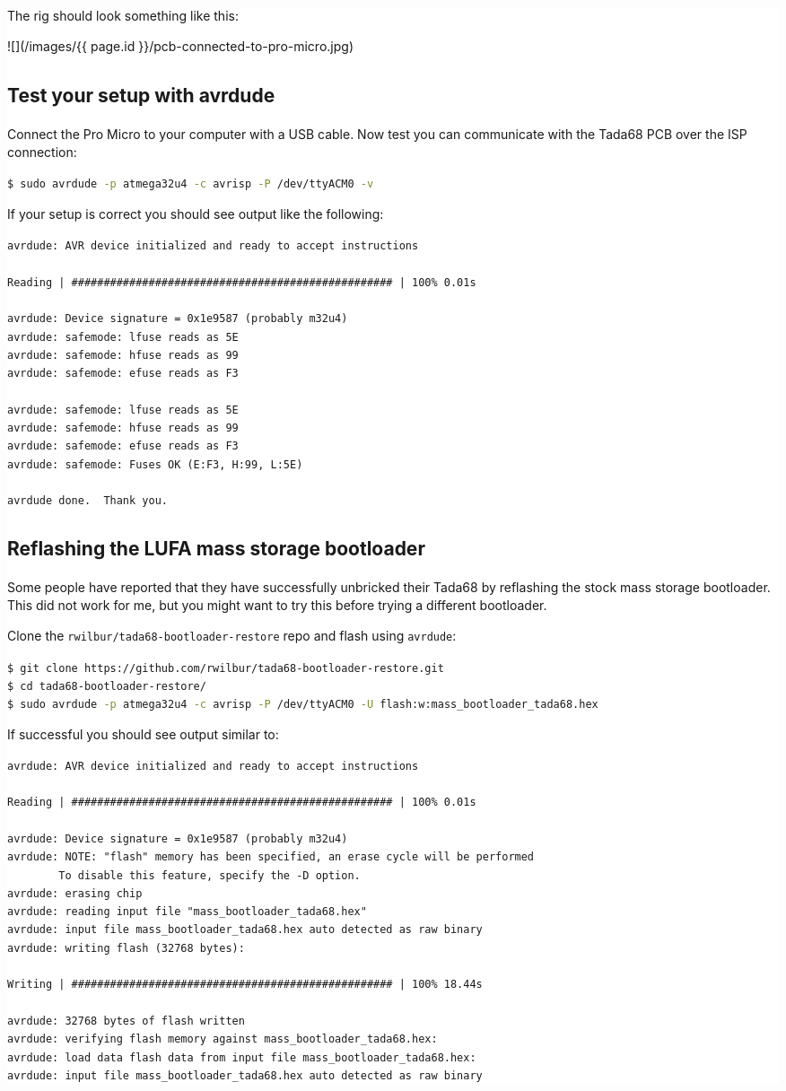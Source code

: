 The rig should look something like this:

![](/images/{{ page.id }}/pcb-connected-to-pro-micro.jpg)

## Test your setup with avrdude

Connect the Pro Micro to your computer with a USB cable. Now test you can
communicate with the Tada68 PCB over the ISP connection:

```bash
$ sudo avrdude -p atmega32u4 -c avrisp -P /dev/ttyACM0 -v
```

If your setup is correct you should see output like the following:

```
avrdude: AVR device initialized and ready to accept instructions

Reading | ################################################## | 100% 0.01s

avrdude: Device signature = 0x1e9587 (probably m32u4)
avrdude: safemode: lfuse reads as 5E
avrdude: safemode: hfuse reads as 99
avrdude: safemode: efuse reads as F3

avrdude: safemode: lfuse reads as 5E
avrdude: safemode: hfuse reads as 99
avrdude: safemode: efuse reads as F3
avrdude: safemode: Fuses OK (E:F3, H:99, L:5E)

avrdude done.  Thank you.
```

## Reflashing the LUFA mass storage bootloader

Some people have reported that they have successfully unbricked their Tada68 by
reflashing the stock mass storage bootloader. This did not work for me, but you
might want to try this before trying a different bootloader.

Clone the `rwilbur/tada68-bootloader-restore` repo and flash using `avrdude`:

```bash
$ git clone https://github.com/rwilbur/tada68-bootloader-restore.git
$ cd tada68-bootloader-restore/
$ sudo avrdude -p atmega32u4 -c avrisp -P /dev/ttyACM0 -U flash:w:mass_bootloader_tada68.hex
```

If successful you should see output similar to:

```
avrdude: AVR device initialized and ready to accept instructions

Reading | ################################################## | 100% 0.01s

avrdude: Device signature = 0x1e9587 (probably m32u4)
avrdude: NOTE: "flash" memory has been specified, an erase cycle will be performed
     	To disable this feature, specify the -D option.
avrdude: erasing chip
avrdude: reading input file "mass_bootloader_tada68.hex"
avrdude: input file mass_bootloader_tada68.hex auto detected as raw binary
avrdude: writing flash (32768 bytes):

Writing | ################################################## | 100% 18.44s

avrdude: 32768 bytes of flash written
avrdude: verifying flash memory against mass_bootloader_tada68.hex:
avrdude: load data flash data from input file mass_bootloader_tada68.hex:
avrdude: input file mass_bootloader_tada68.hex auto detected as raw binary
```